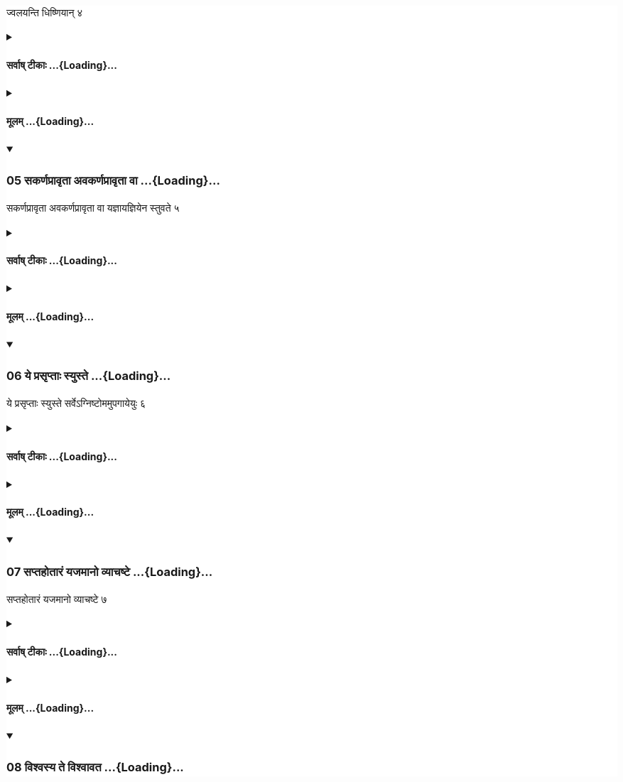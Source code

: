 ज्वलयन्ति धिष्णियान् ४
</details>
</div>
<div class="js_include collapsed" newlevelforh1="4" title="सर्वाष् टीकाः" unfilled url="/vedAH_yajuH/taittirIyam/sUtram/ApastambaH/shrautam/sarvASh_TIkAH/13/15/04_jvalayanti_dhiShNiyAn.md">
<details><summary><h4>सर्वाष् टीकाः ...{Loading}...</h4></summary></details>
</div>
<div class="js_include collapsed" newlevelforh1="4" title="मूलम्" unfilled url="/vedAH_yajuH/taittirIyam/sUtram/ApastambaH/shrautam/mUlam/13/15/04_jvalayanti_dhiShNiyAn.md">
<details><summary><h4>मूलम् ...{Loading}...</h4></summary></details>
</div>
<div class="js_include" includetitle="true" newlevelforh1="3" unfilled url="/vedAH_yajuH/taittirIyam/sUtram/ApastambaH/shrautam/vishvAsa-prastutiH/13/15/05_sakarNaprAvRtA_avakarNaprAvRtA_vA.md">
<details open><summary><h3>05 सकर्णप्रावृता अवकर्णप्रावृता वा ...{Loading}...</h3></summary>

सकर्णप्रावृता अवकर्णप्रावृता वा यज्ञायज्ञियेन स्तुवते ५
</details>
</div>
<div class="js_include collapsed" newlevelforh1="4" title="सर्वाष् टीकाः" unfilled url="/vedAH_yajuH/taittirIyam/sUtram/ApastambaH/shrautam/sarvASh_TIkAH/13/15/05_sakarNaprAvRtA_avakarNaprAvRtA_vA.md">
<details><summary><h4>सर्वाष् टीकाः ...{Loading}...</h4></summary></details>
</div>
<div class="js_include collapsed" newlevelforh1="4" title="मूलम्" unfilled url="/vedAH_yajuH/taittirIyam/sUtram/ApastambaH/shrautam/mUlam/13/15/05_sakarNaprAvRtA_avakarNaprAvRtA_vA.md">
<details><summary><h4>मूलम् ...{Loading}...</h4></summary></details>
</div>
<div class="js_include" includetitle="true" newlevelforh1="3" unfilled url="/vedAH_yajuH/taittirIyam/sUtram/ApastambaH/shrautam/vishvAsa-prastutiH/13/15/06_ye_prasRptAH_syuste.md">
<details open><summary><h3>06 ये प्रसृप्ताः स्युस्ते ...{Loading}...</h3></summary>

ये प्रसृप्ताः स्युस्ते सर्वेऽग्निष्टोममुपगायेयुः ६
</details>
</div>
<div class="js_include collapsed" newlevelforh1="4" title="सर्वाष् टीकाः" unfilled url="/vedAH_yajuH/taittirIyam/sUtram/ApastambaH/shrautam/sarvASh_TIkAH/13/15/06_ye_prasRptAH_syuste.md">
<details><summary><h4>सर्वाष् टीकाः ...{Loading}...</h4></summary></details>
</div>
<div class="js_include collapsed" newlevelforh1="4" title="मूलम्" unfilled url="/vedAH_yajuH/taittirIyam/sUtram/ApastambaH/shrautam/mUlam/13/15/06_ye_prasRptAH_syuste.md">
<details><summary><h4>मूलम् ...{Loading}...</h4></summary></details>
</div>
<div class="js_include" includetitle="true" newlevelforh1="3" unfilled url="/vedAH_yajuH/taittirIyam/sUtram/ApastambaH/shrautam/vishvAsa-prastutiH/13/15/07_saptahotAraM_yajamAno_vyAchaShTe.md">
<details open><summary><h3>07 सप्तहोतारं यजमानो व्याचष्टे ...{Loading}...</h3></summary>

सप्तहोतारं यजमानो व्याचष्टे ७
</details>
</div>
<div class="js_include collapsed" newlevelforh1="4" title="सर्वाष् टीकाः" unfilled url="/vedAH_yajuH/taittirIyam/sUtram/ApastambaH/shrautam/sarvASh_TIkAH/13/15/07_saptahotAraM_yajamAno_vyAchaShTe.md">
<details><summary><h4>सर्वाष् टीकाः ...{Loading}...</h4></summary></details>
</div>
<div class="js_include collapsed" newlevelforh1="4" title="मूलम्" unfilled url="/vedAH_yajuH/taittirIyam/sUtram/ApastambaH/shrautam/mUlam/13/15/07_saptahotAraM_yajamAno_vyAchaShTe.md">
<details><summary><h4>मूलम् ...{Loading}...</h4></summary></details>
</div>
<div class="js_include" includetitle="true" newlevelforh1="3" unfilled url="/vedAH_yajuH/taittirIyam/sUtram/ApastambaH/shrautam/vishvAsa-prastutiH/13/15/08_vishvasya_te_vishvAvata.md">
<details open><summary><h3>08 विश्वस्य ते विश्वावत ...{Loading}...</h3></summary>
